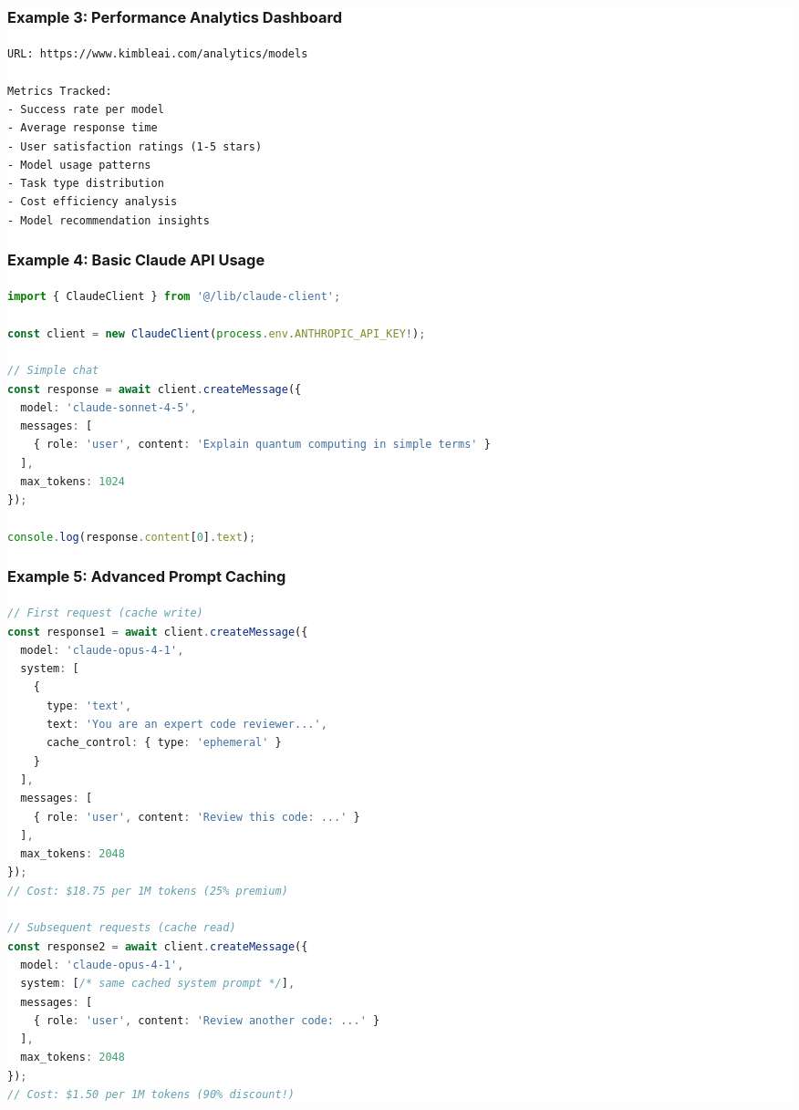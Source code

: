 ### Example 3: Performance Analytics Dashboard
```
URL: https://www.kimbleai.com/analytics/models

Metrics Tracked:
- Success rate per model
- Average response time
- User satisfaction ratings (1-5 stars)
- Model usage patterns
- Task type distribution
- Cost efficiency analysis
- Model recommendation insights
```

### Example 4: Basic Claude API Usage
```typescript
import { ClaudeClient } from '@/lib/claude-client';

const client = new ClaudeClient(process.env.ANTHROPIC_API_KEY!);

// Simple chat
const response = await client.createMessage({
  model: 'claude-sonnet-4-5',
  messages: [
    { role: 'user', content: 'Explain quantum computing in simple terms' }
  ],
  max_tokens: 1024
});

console.log(response.content[0].text);
```

### Example 5: Advanced Prompt Caching
```typescript
// First request (cache write)
const response1 = await client.createMessage({
  model: 'claude-opus-4-1',
  system: [
    {
      type: 'text',
      text: 'You are an expert code reviewer...',
      cache_control: { type: 'ephemeral' }
    }
  ],
  messages: [
    { role: 'user', content: 'Review this code: ...' }
  ],
  max_tokens: 2048
});
// Cost: $18.75 per 1M tokens (25% premium)

// Subsequent requests (cache read)
const response2 = await client.createMessage({
  model: 'claude-opus-4-1',
  system: [/* same cached system prompt */],
  messages: [
    { role: 'user', content: 'Review another code: ...' }
  ],
  max_tokens: 2048
});
// Cost: $1.50 per 1M tokens (90% discount!)
```
